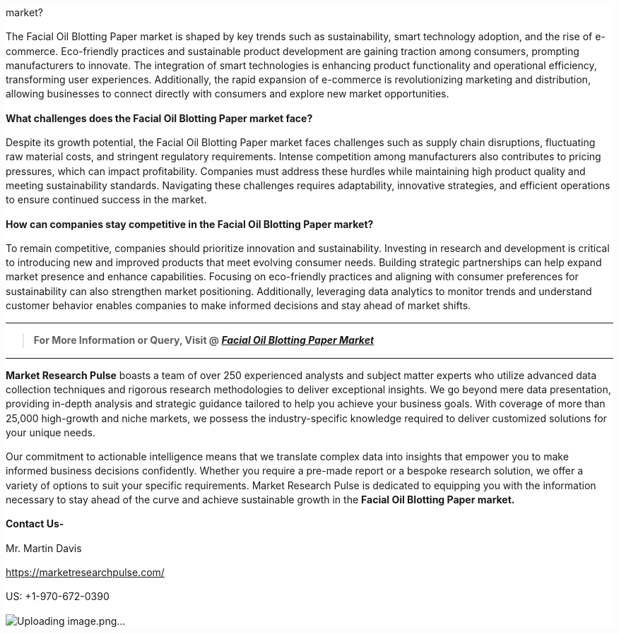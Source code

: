 market?</strong></p><p>The Facial Oil Blotting Paper market is shaped by key trends such as sustainability, smart technology adoption, and the rise of e-commerce. Eco-friendly practices and sustainable product development are gaining traction among consumers, prompting manufacturers to innovate. The integration of smart technologies is enhancing product functionality and operational efficiency, transforming user experiences. Additionally, the rapid expansion of e-commerce is revolutionizing marketing and distribution, allowing businesses to connect directly with consumers and explore new market opportunities.</p><p><strong>What challenges does the Facial Oil Blotting Paper market face?</strong></p><p>Despite its growth potential, the Facial Oil Blotting Paper market faces challenges such as supply chain disruptions, fluctuating raw material costs, and stringent regulatory requirements. Intense competition among manufacturers also contributes to pricing pressures, which can impact profitability. Companies must address these hurdles while maintaining high product quality and meeting sustainability standards. Navigating these challenges requires adaptability, innovative strategies, and efficient operations to ensure continued success in the market.</p><p><strong>How can companies stay competitive in the Facial Oil Blotting Paper market?</strong></p><p>To remain competitive, companies should prioritize innovation and sustainability. Investing in research and development is critical to introducing new and improved products that meet evolving consumer needs. Building strategic partnerships can help expand market presence and enhance capabilities. Focusing on eco-friendly practices and aligning with consumer preferences for sustainability can also strengthen market positioning. Additionally, leveraging data analytics to monitor trends and understand customer behavior enables companies to make informed decisions and stay ahead of market shifts.</p><hr /><blockquote><p><strong>For More Information or Query, Visit @&nbsp;<em><a href="https://marketresearchpulse.com/report/43882/facial-oil-blotting-paper-market?utm_source=Linkedin&utm_medium=0117">Facial Oil Blotting Paper Market</a></em></strong></p></blockquote><hr /><p><strong>Market Research Pulse</strong> boasts a team of over 250 experienced analysts and subject matter experts who utilize advanced data collection techniques and rigorous research methodologies to deliver exceptional insights. We go beyond mere data presentation, providing in-depth analysis and strategic guidance tailored to help you achieve your business goals. With coverage of more than 25,000 high-growth and niche markets, we possess the industry-specific knowledge required to deliver customized solutions for your unique needs.</p><p>Our commitment to actionable intelligence means that we translate complex data into insights that empower you to make informed business decisions confidently. Whether you require a pre-made report or a bespoke research solution, we offer a variety of options to suit your specific requirements. Market Research Pulse is dedicated to equipping you with the information necessary to stay ahead of the curve and achieve sustainable growth in the <strong>Facial Oil Blotting Paper market.</strong></p><p><strong>Contact Us-</strong></p><p>Mr. Martin Davis</p><p>https://marketresearchpulse.com/</p><p>US: +1-970-672-0390</p>
![Uploading image.png…]()
